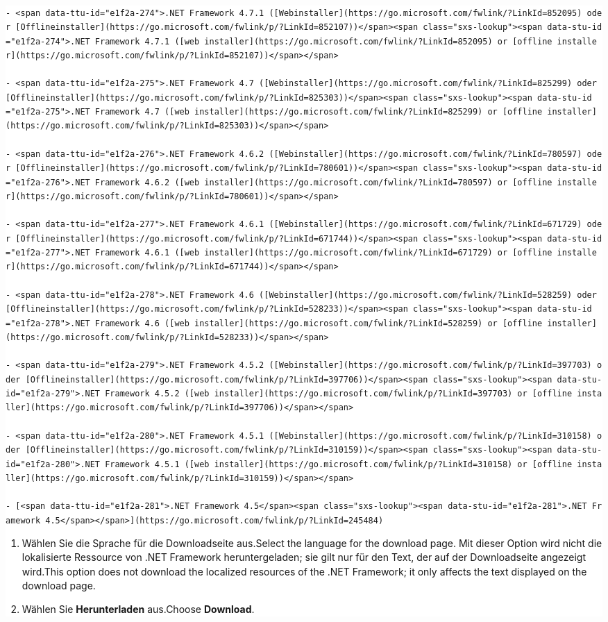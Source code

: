     - <span data-ttu-id="e1f2a-274">.NET Framework 4.7.1 ([Webinstaller](https://go.microsoft.com/fwlink/?LinkId=852095) oder [Offlineinstaller](https://go.microsoft.com/fwlink/p/?LinkId=852107))</span><span class="sxs-lookup"><span data-stu-id="e1f2a-274">.NET Framework 4.7.1 ([web installer](https://go.microsoft.com/fwlink/?LinkId=852095) or [offline installer](https://go.microsoft.com/fwlink/p/?LinkId=852107))</span></span>

    - <span data-ttu-id="e1f2a-275">.NET Framework 4.7 ([Webinstaller](https://go.microsoft.com/fwlink/?LinkId=825299) oder [Offlineinstaller](https://go.microsoft.com/fwlink/p/?LinkId=825303))</span><span class="sxs-lookup"><span data-stu-id="e1f2a-275">.NET Framework 4.7 ([web installer](https://go.microsoft.com/fwlink/?LinkId=825299) or [offline installer](https://go.microsoft.com/fwlink/p/?LinkId=825303))</span></span>

    - <span data-ttu-id="e1f2a-276">.NET Framework 4.6.2 ([Webinstaller](https://go.microsoft.com/fwlink/?LinkId=780597) oder [Offlineinstaller](https://go.microsoft.com/fwlink/p/?LinkId=780601))</span><span class="sxs-lookup"><span data-stu-id="e1f2a-276">.NET Framework 4.6.2 ([web installer](https://go.microsoft.com/fwlink/?LinkId=780597) or [offline installer](https://go.microsoft.com/fwlink/p/?LinkId=780601))</span></span>

    - <span data-ttu-id="e1f2a-277">.NET Framework 4.6.1 ([Webinstaller](https://go.microsoft.com/fwlink/?LinkId=671729) oder [Offlineinstaller](https://go.microsoft.com/fwlink/p/?LinkId=671744))</span><span class="sxs-lookup"><span data-stu-id="e1f2a-277">.NET Framework 4.6.1 ([web installer](https://go.microsoft.com/fwlink/?LinkId=671729) or [offline installer](https://go.microsoft.com/fwlink/p/?LinkId=671744))</span></span>

    - <span data-ttu-id="e1f2a-278">.NET Framework 4.6 ([Webinstaller](https://go.microsoft.com/fwlink/?LinkId=528259) oder [Offlineinstaller](https://go.microsoft.com/fwlink/p/?LinkId=528233))</span><span class="sxs-lookup"><span data-stu-id="e1f2a-278">.NET Framework 4.6 ([web installer](https://go.microsoft.com/fwlink/?LinkId=528259) or [offline installer](https://go.microsoft.com/fwlink/p/?LinkId=528233))</span></span>

    - <span data-ttu-id="e1f2a-279">.NET Framework 4.5.2 ([Webinstaller](https://go.microsoft.com/fwlink/p/?LinkId=397703) oder [Offlineinstaller](https://go.microsoft.com/fwlink/p/?LinkId=397706))</span><span class="sxs-lookup"><span data-stu-id="e1f2a-279">.NET Framework 4.5.2 ([web installer](https://go.microsoft.com/fwlink/p/?LinkId=397703) or [offline installer](https://go.microsoft.com/fwlink/p/?LinkId=397706))</span></span>

    - <span data-ttu-id="e1f2a-280">.NET Framework 4.5.1 ([Webinstaller](https://go.microsoft.com/fwlink/p/?LinkId=310158) oder [Offlineinstaller](https://go.microsoft.com/fwlink/p/?LinkId=310159))</span><span class="sxs-lookup"><span data-stu-id="e1f2a-280">.NET Framework 4.5.1 ([web installer](https://go.microsoft.com/fwlink/p/?LinkId=310158) or [offline installer](https://go.microsoft.com/fwlink/p/?LinkId=310159))</span></span>

    - [<span data-ttu-id="e1f2a-281">.NET Framework 4.5</span><span class="sxs-lookup"><span data-stu-id="e1f2a-281">.NET Framework 4.5</span></span>](https://go.microsoft.com/fwlink/p/?LinkId=245484)

1. <span data-ttu-id="e1f2a-282">Wählen Sie die Sprache für die Downloadseite aus.</span><span class="sxs-lookup"><span data-stu-id="e1f2a-282">Select the language for the download page.</span></span> <span data-ttu-id="e1f2a-283">Mit dieser Option wird nicht die lokalisierte Ressource von .NET Framework heruntergeladen; sie gilt nur für den Text, der auf der Downloadseite angezeigt wird.</span><span class="sxs-lookup"><span data-stu-id="e1f2a-283">This option does not download the localized resources of the .NET Framework; it only affects the text displayed on the download page.</span></span>

1. <span data-ttu-id="e1f2a-284">Wählen Sie **Herunterladen** aus.</span><span class="sxs-lookup"><span data-stu-id="e1f2a-284">Choose **Download**.</span></span>

